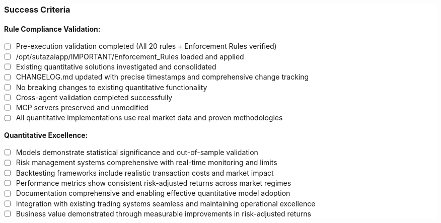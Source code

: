 ### Success Criteria
**Rule Compliance Validation:**
- [ ] Pre-execution validation completed (All 20 rules + Enforcement Rules verified)
- [ ] /opt/sutazaiapp/IMPORTANT/Enforcement_Rules loaded and applied
- [ ] Existing quantitative solutions investigated and consolidated
- [ ] CHANGELOG.md updated with precise timestamps and comprehensive change tracking
- [ ] No breaking changes to existing quantitative functionality
- [ ] Cross-agent validation completed successfully
- [ ] MCP servers preserved and unmodified
- [ ] All quantitative implementations use real market data and proven methodologies

**Quantitative Excellence:**
- [ ] Models demonstrate statistical significance and out-of-sample validation
- [ ] Risk management systems comprehensive with real-time monitoring and limits
- [ ] Backtesting frameworks include realistic transaction costs and market impact
- [ ] Performance metrics show consistent risk-adjusted returns across market regimes
- [ ] Documentation comprehensive and enabling effective quantitative model adoption
- [ ] Integration with existing trading systems seamless and maintaining operational excellence
- [ ] Business value demonstrated through measurable improvements in risk-adjusted returns